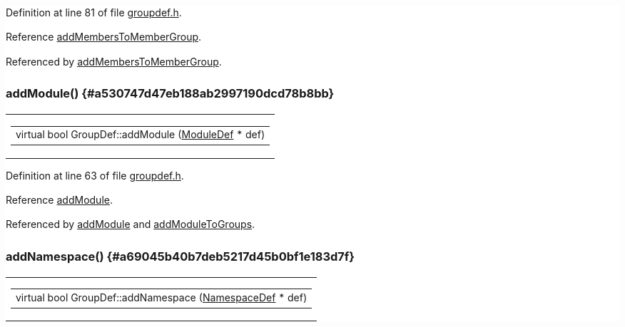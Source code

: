 

<p>Definition at line 81 of file <a href="/web-doxygen/docs/api/files/src/groupdef-h">groupdef.h</a>.</p>


<p>Reference <a href="#af08ac5e49287a2209e29bf2519bab006">addMembersToMemberGroup</a>.</p>


<p>Referenced by <a href="#af08ac5e49287a2209e29bf2519bab006">addMembersToMemberGroup</a>.</p>

</div>
</div>

### addModule() {#a530747d47eb188ab2997190dcd78b8bb}

<div class="doxyMemberItem">
<div class="doxyMemberProto">
<table class="doxyMemberLabels">
<tr class="doxyMemberLabels">
<td class="doxyMemberLabelsLeft">
<table class="doxyMemberName">
<tr>
<td class="doxyMemberName">virtual bool GroupDef::addModule (<a href="/web-doxygen/docs/api/classes/moduledef">ModuleDef</a> * def)</td>
</tr>
</table>
</td>
</tr>
</table>
</div>
<div class="doxyMemberDoc">



<p>Definition at line 63 of file <a href="/web-doxygen/docs/api/files/src/groupdef-h">groupdef.h</a>.</p>


<p>Reference <a href="#a530747d47eb188ab2997190dcd78b8bb">addModule</a>.</p>


<p>Referenced by <a href="#a530747d47eb188ab2997190dcd78b8bb">addModule</a> and <a href="/web-doxygen/docs/api/files/src/groupdef-cpp/#a623caa8256bca5d7b0f640cd8182bcc6">addModuleToGroups</a>.</p>

</div>
</div>

### addNamespace() {#a69045b40b7deb5217d45b0bf1e183d7f}

<div class="doxyMemberItem">
<div class="doxyMemberProto">
<table class="doxyMemberLabels">
<tr class="doxyMemberLabels">
<td class="doxyMemberLabelsLeft">
<table class="doxyMemberName">
<tr>
<td class="doxyMemberName">virtual bool GroupDef::addNamespace (<a href="/web-doxygen/docs/api/classes/namespacedef">NamespaceDef</a> * def)</td>
</tr>
</table>
</td>
</tr>
</table>
</div>
<div class="doxyMemberDoc">
